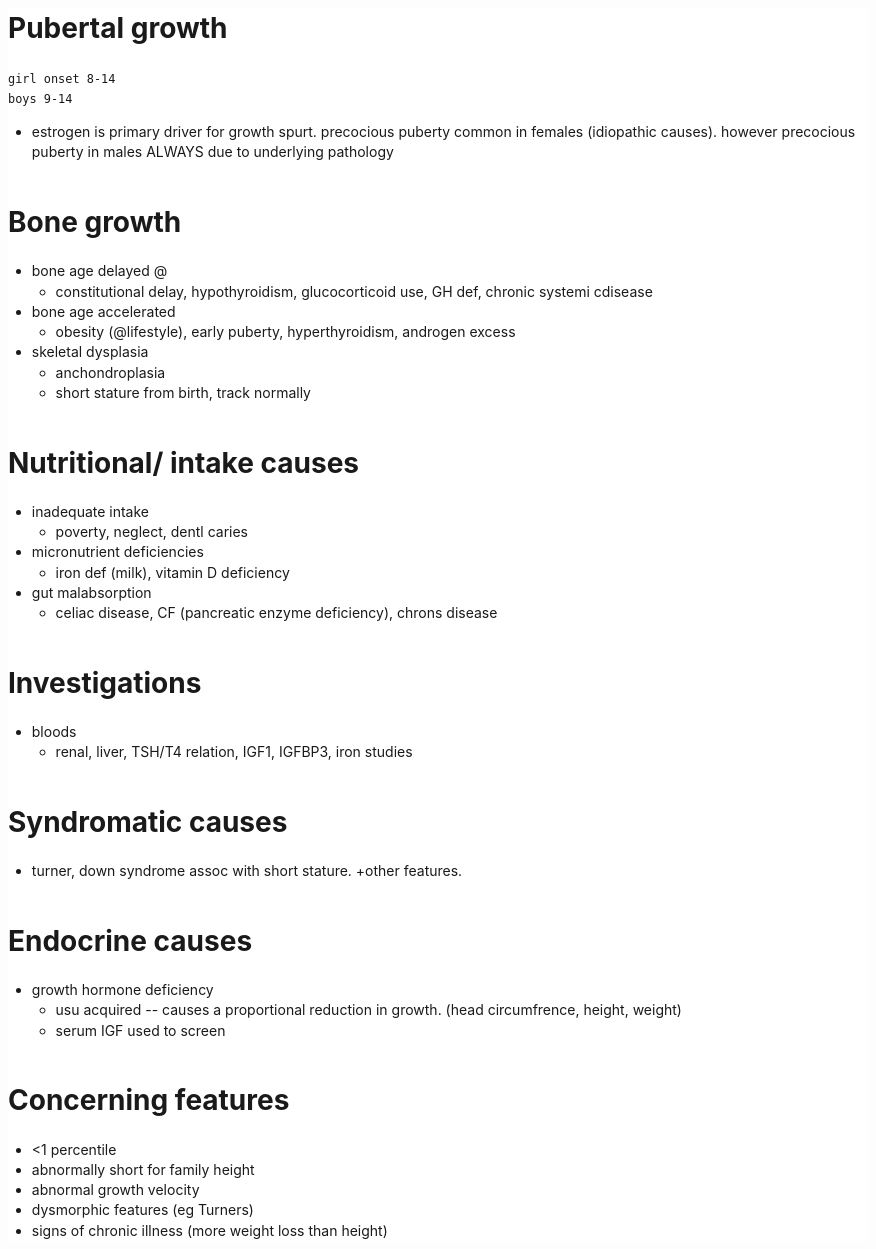# Pubertal growth
    girl onset 8-14
    boys 9-14
- estrogen is primary driver for growth spurt. precocious puberty common in females (idiopathic causes). however precocious puberty in males ALWAYS due to underlying pathology

# Bone growth
- bone age delayed @
    + constitutional delay, hypothyroidism, glucocorticoid use, GH def, chronic systemi cdisease
- bone age accelerated
    + obesity (@lifestyle), early puberty, hyperthyroidism, androgen excess
- skeletal dysplasia
    + anchondroplasia
    + short stature from birth, track normally


# Nutritional/ intake causes
- inadequate intake
    + poverty, neglect, dentl caries
- micronutrient deficiencies
    + iron def (milk), vitamin D deficiency
- gut malabsorption
    + celiac disease, CF (pancreatic enzyme deficiency), chrons disease

# Investigations
- bloods
    + renal, liver, TSH/T4 relation, IGF1, IGFBP3, iron studies

# Syndromatic causes
- turner, down syndrome assoc with short stature. +other features. 

# Endocrine causes
- growth hormone deficiency
    + usu acquired -- causes a proportional reduction in growth. (head circumfrence, height, weight)
    + serum IGF used to screen


# Concerning features
- <1 percentile
- abnormally short for family height
- abnormal growth velocity
- dysmorphic features (eg Turners)
- signs of chronic illness (more weight loss than height)
